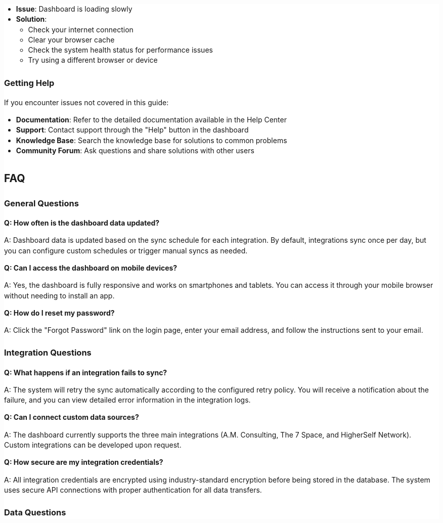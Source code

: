 - **Issue**: Dashboard is loading slowly
- **Solution**:
  - Check your internet connection
  - Clear your browser cache
  - Check the system health status for performance issues
  - Try using a different browser or device

### Getting Help

If you encounter issues not covered in this guide:

- **Documentation**: Refer to the detailed documentation available in the Help Center
- **Support**: Contact support through the "Help" button in the dashboard
- **Knowledge Base**: Search the knowledge base for solutions to common problems
- **Community Forum**: Ask questions and share solutions with other users

## FAQ

### General Questions

**Q: How often is the dashboard data updated?**

A: Dashboard data is updated based on the sync schedule for each integration. By default, integrations sync once per day, but you can configure custom schedules or trigger manual syncs as needed.

**Q: Can I access the dashboard on mobile devices?**

A: Yes, the dashboard is fully responsive and works on smartphones and tablets. You can access it through your mobile browser without needing to install an app.

**Q: How do I reset my password?**

A: Click the "Forgot Password" link on the login page, enter your email address, and follow the instructions sent to your email.

### Integration Questions

**Q: What happens if an integration fails to sync?**

A: The system will retry the sync automatically according to the configured retry policy. You will receive a notification about the failure, and you can view detailed error information in the integration logs.

**Q: Can I connect custom data sources?**

A: The dashboard currently supports the three main integrations (A.M. Consulting, The 7 Space, and HigherSelf Network). Custom integrations can be developed upon request.

**Q: How secure are my integration credentials?**

A: All integration credentials are encrypted using industry-standard encryption before being stored in the database. The system uses secure API connections with proper authentication for all data transfers.

### Data Questions
